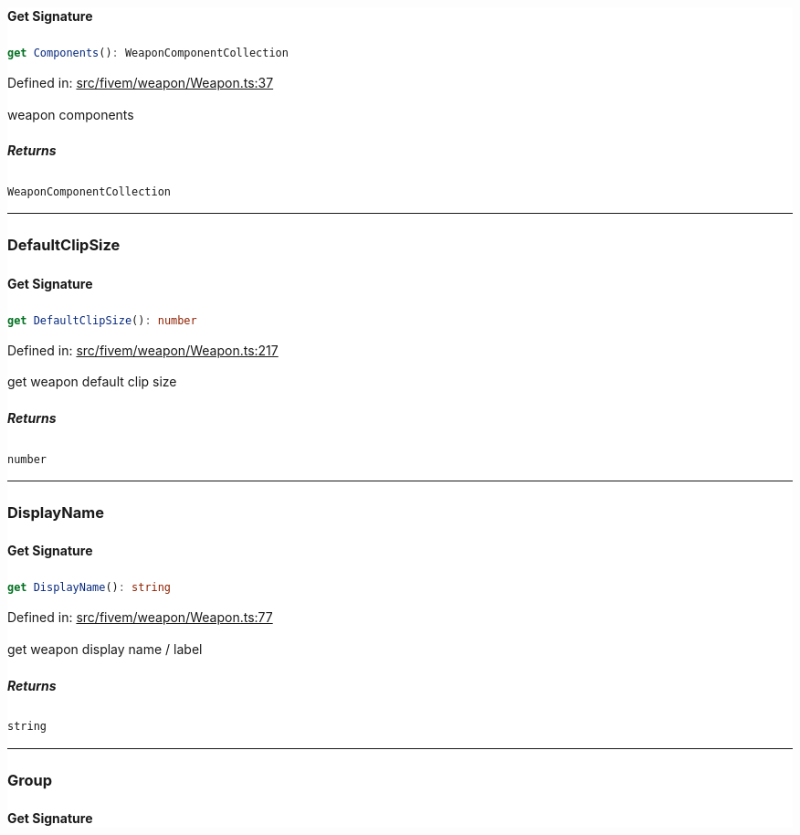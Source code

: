 #### Get Signature

```ts
get Components(): WeaponComponentCollection
```

Defined in: [src/fivem/weapon/Weapon.ts:37](https://github.com/nativewrappers/nativewrappers/blob/4bf6e80cad9d1396d4cdc3ea16cf4f39993ed50e/src/fivem/weapon/Weapon.ts#L37)

weapon components

##### Returns

`WeaponComponentCollection`

***

### DefaultClipSize

#### Get Signature

```ts
get DefaultClipSize(): number
```

Defined in: [src/fivem/weapon/Weapon.ts:217](https://github.com/nativewrappers/nativewrappers/blob/4bf6e80cad9d1396d4cdc3ea16cf4f39993ed50e/src/fivem/weapon/Weapon.ts#L217)

get weapon default clip size

##### Returns

`number`

***

### DisplayName

#### Get Signature

```ts
get DisplayName(): string
```

Defined in: [src/fivem/weapon/Weapon.ts:77](https://github.com/nativewrappers/nativewrappers/blob/4bf6e80cad9d1396d4cdc3ea16cf4f39993ed50e/src/fivem/weapon/Weapon.ts#L77)

get weapon display name / label

##### Returns

`string`

***

### Group

#### Get Signature
